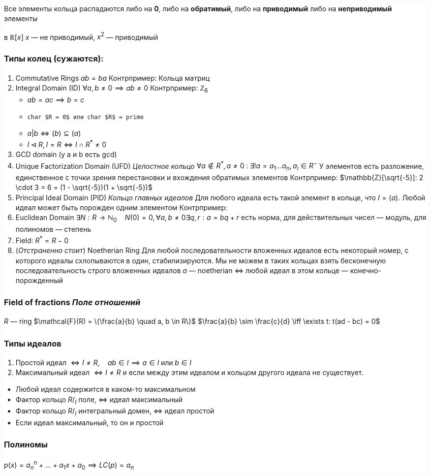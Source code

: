 Все элементы кольца распадаются либо на **0**, либо на **обратимый**, либо на **приводимый** либо на **неприводимый** элементы

в $\mathbb{R}[x]$ $x$ — не приводимый, $x^2$ — приводимый

### Типы колец (сужаются):
1. Commutative Rings $ab = ba$ 
   Контрпример: Кольца матриц
2. Integral Domain (ID) $\forall a, b \neq 0 \implies ab \neq 0$ 
   Контрпример: $\mathbb{Z}_6$ 
   - $ab = ac \implies b = c$
   -     char $R = 0$ или char $R$ = prime
   - $a | b \iff (b) \subseteq (a)$
   - $I \triangleleft R, I = R \iff I \cap R^* \neq 0$ 
3. GCD domain (у a и b есть gcd)
4. Unique Factorization Domain (UFD) *Целостное кольцо* $\forall a \notin R^*, a \neq 0 \; : \; \exists ! a = a_1 \dots a_n, a_i \in R^-$
   У элементов есть разложение, единственное с точки зрения перестановки и вхождения обратимых элементов
   Контрпример: $\mathbb{Z}[\sqrt{-5}]: 2 \cdot 3 = 6 = (1 - \sqrt{-5})(1 + \sqrt{-5})$ 
5. Principal Ideal Domain (PID) *Кольцо главных идеалов* 
   Для любого идеала есть такой элемент в кольце, что $I = (a)$. Любой идеал может быть порожден одним элементом
   Контрпример:
6. Euclidean Domain $\exists N: R \rightarrow \mathbb{N}_0 \quad N(0) = 0, \forall a, b \neq 0 \exists q, r : a = bq + r$   есть норма, для действительных чисел — модуль, для полиномов — степень
7. Field: $R^* = R - {0}$
8. (*Отстраненно стоит*) Noetherian Ring
   Для любой последовательности вложенных идеалов есть некоторый номер, с которого идеалы схлопываются в один, стабилизируются. Мы не можем в таких кольцах взять бесконечную последовательность строго вложенных идеалов
   $a$ — noetherian $\iff$ любой идеал в этом кольце — конечно-порожденный


### Field of fractions *Поле отношений*
$R$ — ring
$\mathcal{F}(R) = \{\frac{a}{b} \quad a, b \in R\}$ 
$\frac{a}{b} \sim \frac{c}{d} \iff \exists t: t(ad - bc) = 0$ 

### Типы идеалов
1. Простой идеал $\iff I \neq R, \quad ab \in I \implies a\in I \; \text{или} \; b \in I$ 
2. Максимальный идеал $\iff I \neq R$ и если между этим идеалом и кольцом другого идеала не существует. 

- Любой идеал содержится в каком-то максимальном 
- Фактор кольцо $R/_I$ поле, $\iff$ идеал максимальный
- Фактор кольцо $R/_I$ интегральный домен, $\iff$ идеал простой
- Если идеал максимальный, то он и простой

### Полиномы
$p(x) = a_n^n + \dots + a_1x + a_0 \implies LC(p) = a_n$ 
